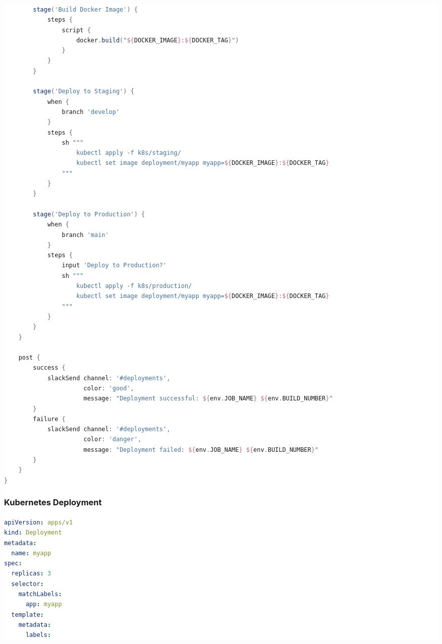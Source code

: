 ```groovy
        stage('Build Docker Image') {
            steps {
                script {
                    docker.build("${DOCKER_IMAGE}:${DOCKER_TAG}")
                }
            }
        }
        
        stage('Deploy to Staging') {
            when {
                branch 'develop'
            }
            steps {
                sh """
                    kubectl apply -f k8s/staging/
                    kubectl set image deployment/myapp myapp=${DOCKER_IMAGE}:${DOCKER_TAG}
                """
            }
        }
        
        stage('Deploy to Production') {
            when {
                branch 'main'
            }
            steps {
                input 'Deploy to Production?'
                sh """
                    kubectl apply -f k8s/production/
                    kubectl set image deployment/myapp myapp=${DOCKER_IMAGE}:${DOCKER_TAG}
                """
            }
        }
    }
    
    post {
        success {
            slackSend channel: '#deployments',
                      color: 'good',
                      message: "Deployment successful: ${env.JOB_NAME} ${env.BUILD_NUMBER}"
        }
        failure {
            slackSend channel: '#deployments',
                      color: 'danger',
                      message: "Deployment failed: ${env.JOB_NAME} ${env.BUILD_NUMBER}"
        }
    }
}
```

### Kubernetes Deployment
```yaml
apiVersion: apps/v1
kind: Deployment
metadata:
  name: myapp
spec:
  replicas: 3
  selector:
    matchLabels:
      app: myapp
  template:
    metadata:
      labels:
```
